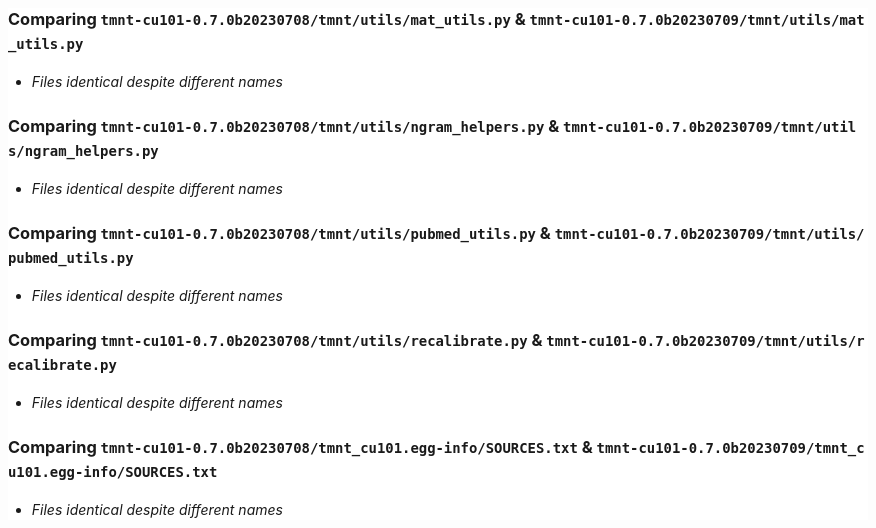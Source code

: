 ### Comparing `tmnt-cu101-0.7.0b20230708/tmnt/utils/mat_utils.py` & `tmnt-cu101-0.7.0b20230709/tmnt/utils/mat_utils.py`

 * *Files identical despite different names*

### Comparing `tmnt-cu101-0.7.0b20230708/tmnt/utils/ngram_helpers.py` & `tmnt-cu101-0.7.0b20230709/tmnt/utils/ngram_helpers.py`

 * *Files identical despite different names*

### Comparing `tmnt-cu101-0.7.0b20230708/tmnt/utils/pubmed_utils.py` & `tmnt-cu101-0.7.0b20230709/tmnt/utils/pubmed_utils.py`

 * *Files identical despite different names*

### Comparing `tmnt-cu101-0.7.0b20230708/tmnt/utils/recalibrate.py` & `tmnt-cu101-0.7.0b20230709/tmnt/utils/recalibrate.py`

 * *Files identical despite different names*

### Comparing `tmnt-cu101-0.7.0b20230708/tmnt_cu101.egg-info/SOURCES.txt` & `tmnt-cu101-0.7.0b20230709/tmnt_cu101.egg-info/SOURCES.txt`

 * *Files identical despite different names*

